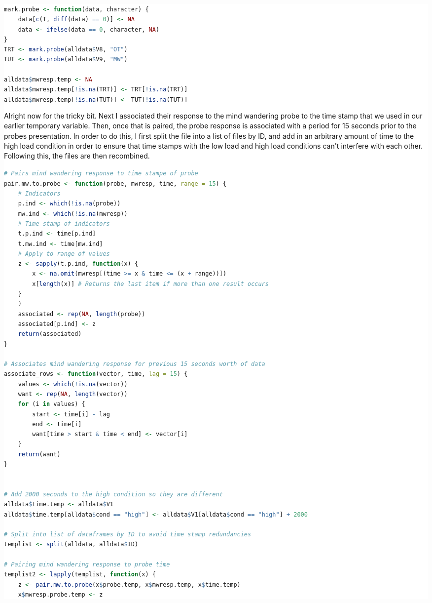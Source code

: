 
```r
mark.probe <- function(data, character) {
    data[c(T, diff(data) == 0)] <- NA
    data <- ifelse(data == 0, character, NA)
}
TRT <- mark.probe(alldata$V8, "OT")
TUT <- mark.probe(alldata$V9, "MW")

alldata$mwresp.temp <- NA
alldata$mwresp.temp[!is.na(TRT)] <- TRT[!is.na(TRT)]
alldata$mwresp.temp[!is.na(TUT)] <- TUT[!is.na(TUT)]
```

Alright now for the tricky bit. Next I associated their response to the mind wandering probe to the time stamp that we used in our earlier temporary variable. Then, once that is paired, the probe response is associated with a period for 15 seconds prior to the probes presentation. In order to do this, I first split the file into a list of files by ID, and add in an arbitrary amount of time to the high load condition in order to ensure that time stamps with the low load and high load conditions can't interfere with each other. Following this, the files are then recombined.  


```r
# Pairs mind wandering response to time stampe of probe
pair.mw.to.probe <- function(probe, mwresp, time, range = 15) {
    # Indicators
    p.ind <- which(!is.na(probe))
    mw.ind <- which(!is.na(mwresp))
    # Time stamp of indicators
    t.p.ind <- time[p.ind]
    t.mw.ind <- time[mw.ind]
    # Apply to range of values
    z <- sapply(t.p.ind, function(x) {
        x <- na.omit(mwresp[(time >= x & time <= (x + range))])
        x[length(x)] # Returns the last item if more than one result occurs
    }
    )
    associated <- rep(NA, length(probe))
    associated[p.ind] <- z
    return(associated)
}

# Associates mind wandering response for previous 15 seconds worth of data
associate_rows <- function(vector, time, lag = 15) {
    values <- which(!is.na(vector))
    want <- rep(NA, length(vector))
    for (i in values) {
        start <- time[i] - lag
        end <- time[i]
        want[time > start & time < end] <- vector[i]
    }
    return(want)
}


# Add 2000 seconds to the high condition so they are different
alldata$time.temp <- alldata$V1
alldata$time.temp[alldata$cond == "high"] <- alldata$V1[alldata$cond == "high"] + 2000

# Split into list of dataframes by ID to avoid time stamp redundancies
templist <- split(alldata, alldata$ID)

# Pairing mind wandering response to probe time
templist2 <- lapply(templist, function(x) {
    z <- pair.mw.to.probe(x$probe.temp, x$mwresp.temp, x$time.temp)
    x$mwresp.probe.temp <- z
```